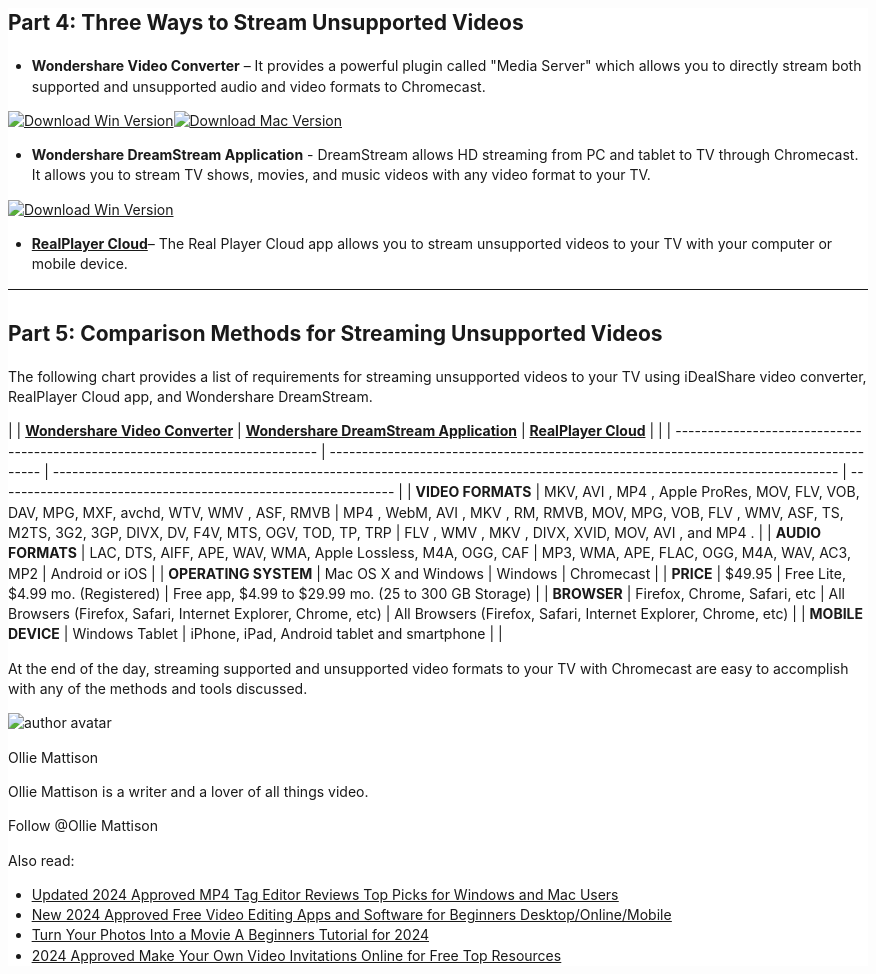 
## Part 4: Three Ways to Stream Unsupported Videos

* **Wondershare Video Converter** – It provides a powerful plugin called "Media Server" which allows you to directly stream both supported and unsupported audio and video formats to Chromecast.

[![Download Win Version](https://images.wondershare.com/style/images/download-btn-win.png)](https://download.wondershare.com/video-converter-ultimate%5Ffull495.exe)[![Download Mac Version](https://images.wondershare.com/style/images/download-btn-mac.png)](https://download.wondershare.com/video-converter-ultimate-mac%5Ffull735.dmg)

* **Wondershare DreamStream Application** \- DreamStream allows HD streaming from PC and tablet to TV through Chromecast. It allows you to stream TV shows, movies, and music videos with any video format to your TV.

[![Download Win Version](https://images.wondershare.com/style/images/download-btn-win.png)](https://download.wondershare.com/dreamstream%5Ffull1694.exe)

* [**RealPlayer Cloud**](http://www.real.com/)– The Real Player Cloud app allows you to stream unsupported videos to your TV with your computer or mobile device.

---

## Part 5: Comparison Methods for Streaming Unsupported Videos

The following chart provides a list of requirements for streaming unsupported videos to your TV using iDealShare video converter, RealPlayer Cloud app, and Wondershare DreamStream.

| |  **[Wondershare Video Converter](https://tools.techidaily.com/wondershare/videoconverter/download/)** | **[Wondershare DreamStream Application](https://tools.techidaily.com/wondershare/videoconverter/download/)**      | **[RealPlayer Cloud](https://www.real.com/resources/category/realplayer-cloud/)**                                          |                                                                |
| ----------------------------------------------------------------------------- | ---------------------------------------------------------------------------------------- | -------------------------------------------------------------------------------------------------------------------------- | -------------------------------------------------------------- |
| **VIDEO FORMATS**                                                             | MKV, AVI , MP4 , Apple ProRes, MOV, FLV, VOB, DAV, MPG, MXF, avchd, WTV, WMV , ASF, RMVB | MP4 , WebM, AVI , MKV , RM, RMVB, MOV, MPG, VOB, FLV , WMV, ASF, TS, M2TS, 3G2, 3GP, DIVX, DV, F4V, MTS, OGV, TOD, TP, TRP | FLV , WMV , MKV , DIVX, XVID, MOV, AVI , and MP4 .             |
| **AUDIO FORMATS**                                                             | LAC, DTS, AIFF, APE, WAV, WMA, Apple Lossless, M4A, OGG, CAF                             | MP3, WMA, APE, FLAC, OGG, M4A, WAV, AC3, MP2                                                                               | Android or iOS                                                 |
| **OPERATING SYSTEM**                                                          | Mac OS X and Windows                                                                     | Windows                                                                                                                    | Chromecast                                                     |
| **PRICE**                                                                     | $49.95                                                                                   | Free Lite, $4.99 mo. (Registered)                                                                                          | Free app, $4.99 to $29.99 mo. (25 to 300 GB Storage)           |
| **BROWSER**                                                                   | Firefox, Chrome, Safari, etc                                                             | All Browsers (Firefox, Safari, Internet Explorer, Chrome, etc)                                                             | All Browsers (Firefox, Safari, Internet Explorer, Chrome, etc) |
| **MOBILE DEVICE**                                                             | Windows Tablet                                                                           | iPhone, iPad, Android tablet and smartphone                                                                                |                                                                |

At the end of the day, streaming supported and unsupported video formats to your TV with Chromecast are easy to accomplish with any of the methods and tools discussed.

![author avatar](https://images.wondershare.com/filmora/article-images/ollie-mattison.jpg)

Ollie Mattison

Ollie Mattison is a writer and a lover of all things video.

Follow @Ollie Mattison

<span class="atpl-alsoreadstyle">Also read:</span>
<div><ul>
<li><a href="https://video-ai-editor.techidaily.com/updated-2024-approved-mp4-tag-editor-reviews-top-picks-for-windows-and-mac-users/"><u>Updated 2024 Approved MP4 Tag Editor Reviews Top Picks for Windows and Mac Users</u></a></li>
<li><a href="https://video-ai-editor.techidaily.com/new-2024-approved-free-video-editing-apps-and-software-for-beginners-desktoponlinemobile/"><u>New 2024 Approved Free Video Editing Apps and Software for Beginners Desktop/Online/Mobile</u></a></li>
<li><a href="https://video-ai-editor.techidaily.com/turn-your-photos-into-a-movie-a-beginners-tutorial-for-2024/"><u>Turn Your Photos Into a Movie A Beginners Tutorial for 2024</u></a></li>
<li><a href="https://video-ai-editor.techidaily.com/2024-approved-make-your-own-video-invitations-online-for-free-top-resources/"><u>2024 Approved Make Your Own Video Invitations Online for Free Top Resources</u></a></li>